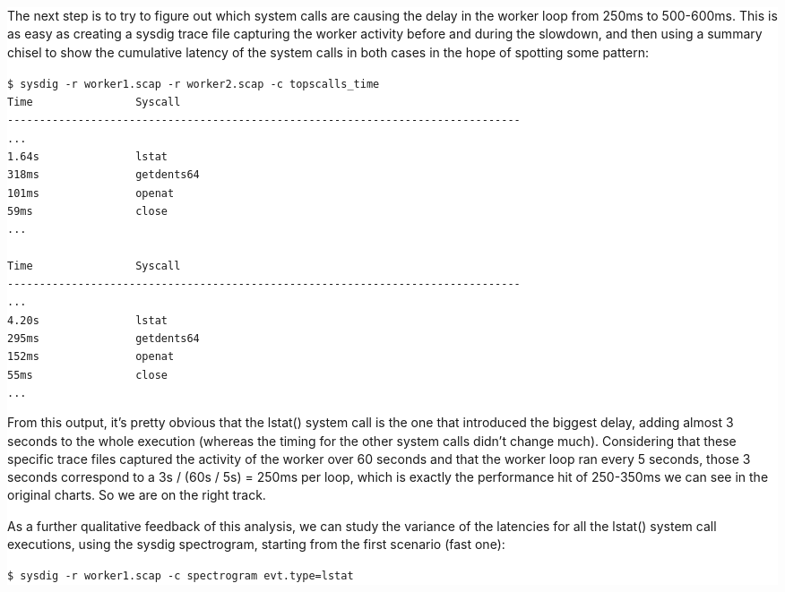 The next step is to try to figure out which system calls are causing the delay in the worker loop from 250ms to 500-600ms. This is as easy as creating a sysdig trace file capturing the worker activity before and during the slowdown, and then using a summary chisel to show the cumulative latency of the system calls in both cases in the hope of spotting some pattern:

	$ sysdig -r worker1.scap -r worker2.scap -c topscalls_time
	Time                Syscall
	--------------------------------------------------------------------------------
	...
	1.64s               lstat
	318ms               getdents64
	101ms               openat
	59ms                close
	...

	Time                Syscall
	--------------------------------------------------------------------------------
	...
	4.20s               lstat
	295ms               getdents64
	152ms               openat
	55ms                close
	...

From this output, it’s pretty obvious that the lstat() system call is the one that introduced the biggest delay, adding almost 3 seconds to the whole execution (whereas the timing for the other system calls didn’t change much). Considering that these specific trace files captured the activity of the worker over 60 seconds and that the worker loop ran every 5 seconds, those 3 seconds correspond to a 3s / (60s / 5s) = 250ms per loop, which is exactly the performance hit of 250-350ms we can see in the original charts. So we are on the right track.

As a further qualitative feedback of this analysis, we can study the variance of the latencies for all the lstat() system call executions, using the sysdig spectrogram, starting from the first scenario (fast one):

`$ sysdig -r worker1.scap -c spectrogram evt.type=lstat`
